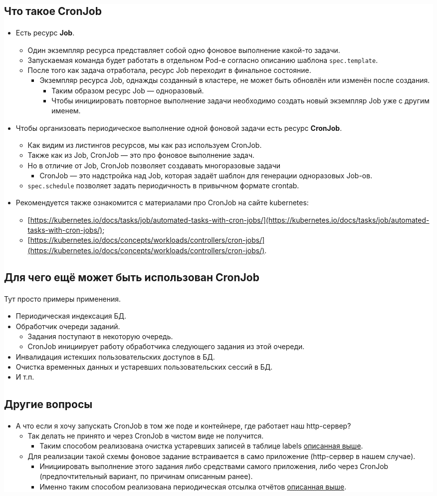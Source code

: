 ## Что такое CronJob

- Есть ресурс **Job**.
    - Один экземпляр ресурса представляет собой одно фоновое выполнение какой-то задачи.
    - Запускаемая команда будет работать в отдельном Pod-е согласно описанию шаблона `spec.template`.
    - После того как задача отработала, ресурс Job переходит в финальное состояние.
        - Экземпляр ресурса Job, однажды созданный в кластере, не может быть обновлён или изменён после создания.
            - Таким образом ресурс Job — одноразовый.
            - Чтобы инициировать повторное выполнение задачи необходимо создать новый экземпляр Job уже с другим именем.

- Чтобы организовать периодическое выполнение одной фоновой задачи есть ресурс **CronJob**.
    - Как видим из листингов ресурсов, мы как раз используем CronJob.
    - Также как из Job, CronJob ­— это про фоновое выполнение задач.
    - Но в отличие от Job, CronJob позволяет создавать многоразовые задачи
        - CronJob — это надстройка над Job, которая задаёт шаблон для генерации одноразовых Job-ов.
    - `spec.schedule` позволяет задать периодичность в привычном формате crontab.

- Рекомендуется также ознакомится с материалами про CronJob на сайте kubernetes:
    - [https://kubernetes.io/docs/tasks/job/automated-tasks-with-cron-jobs/](https://kubernetes.io/docs/tasks/job/automated-tasks-with-cron-jobs/);
    - [https://kubernetes.io/docs/concepts/workloads/controllers/cron-jobs/](https://kubernetes.io/docs/concepts/workloads/controllers/cron-jobs/).

## Для чего ещё может быть использован CronJob

Тут просто примеры применения.

- Периодическая индексация БД.
- Обработчик очереди заданий.
    - Задания поступают в некоторую очередь.
    - CronJob инициирует работу обработчика следующего задания из этой очереди.
- Инвалидация истекших пользовательских доступов в БД.
- Очистка временных данных и устаревших пользовательских сессий в БД.
- И т.п.

## Другие вопросы

- А что если я хочу запускать CronJob в том же поде и контейнере, где работает наш http-сервер?
    - Так делать не принято и через CronJob в чистом виде не получится.
        - Таким способом реализована очистка устаревших записей в таблице labels [описанная выше](#1-очистка-устаревших-записей-в-таблице-labels).
    - Для реализации такой схемы фоновое задание встраивается в само приложение (http-сервер в нашем случае).
        - Инициировать выполнение этого задания либо средствами самого приложения, либо через CronJob (предпочтительный вариант, по причинам описанным ранее).
        - Именно таким способом реализована периодическая отсылка отчётов [описанная выше](#2-периодическая-отсылка-отчётов-по-почте).
